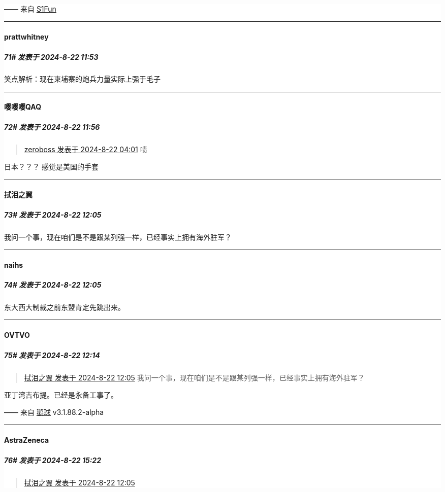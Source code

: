 —— 来自 [S1Fun](https://s1fun.koalcat.com)


*****

####  prattwhitney  
##### 71#       发表于 2024-8-22 11:53

笑点解析：现在柬埔寨的炮兵力量实际上强于毛子

*****

####  嘤嘤嘤QAQ  
##### 72#       发表于 2024-8-22 11:56

<blockquote><a href="httphttps://bbs.saraba1st.com/2b/forum.php?mod=redirect&amp;goto=findpost&amp;pid=65975400&amp;ptid=2195157" target="_blank">zeroboss 发表于 2024-8-22 04:01</a>
啧</blockquote>
日本？？？
感觉是美国的手套


*****

####  拭泪之翼  
##### 73#       发表于 2024-8-22 12:05

我问一个事，现在咱们是不是跟某列强一样，已经事实上拥有海外驻军？

*****

####  naihs  
##### 74#       发表于 2024-8-22 12:05

东大西大制裁之前东盟肯定先跳出来。


*****

####  OVTVO  
##### 75#       发表于 2024-8-22 12:14

<blockquote><a href="httphttps://bbs.saraba1st.com/2b/forum.php?mod=redirect&amp;goto=findpost&amp;pid=65978446&amp;ptid=2195157" target="_blank">拭泪之翼 发表于 2024-8-22 12:05</a>
我问一个事，现在咱们是不是跟某列强一样，已经事实上拥有海外驻军？</blockquote>
亚丁湾吉布提。已经是永备工事了。

—— 来自 [鹅球](https://www.pgyer.com/xfPejhuq) v3.1.88.2-alpha


*****

####  AstraZeneca  
##### 76#       发表于 2024-8-22 15:22

<blockquote><a href="httphttps://bbs.saraba1st.com/2b/forum.php?mod=redirect&amp;goto=findpost&amp;pid=65978446&amp;ptid=2195157" target="_blank">拭泪之翼 发表于 2024-8-22 12:05</a>
